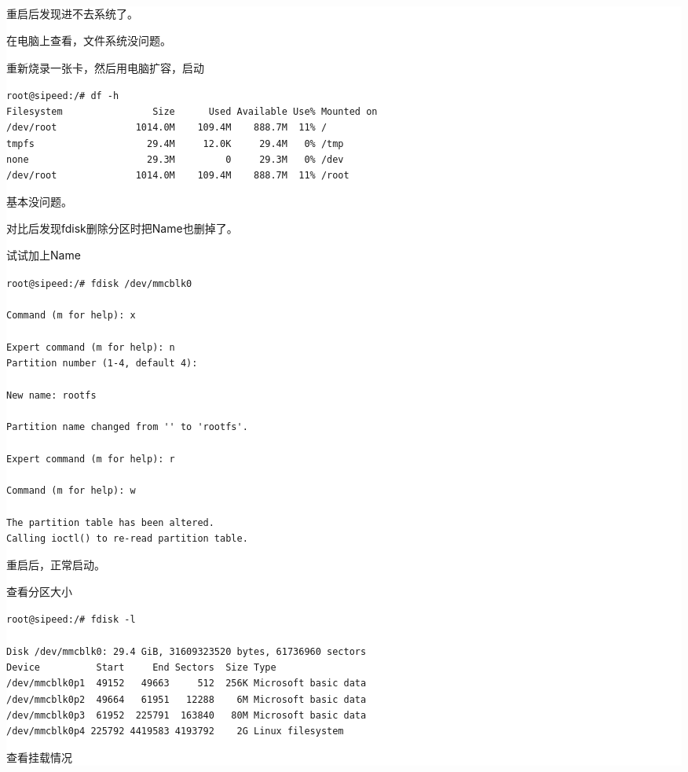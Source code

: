 重启后发现进不去系统了。

在电脑上查看，文件系统没问题。

重新烧录一张卡，然后用电脑扩容，启动

```
root@sipeed:/# df -h
Filesystem                Size      Used Available Use% Mounted on
/dev/root              1014.0M    109.4M    888.7M  11% /
tmpfs                    29.4M     12.0K     29.4M   0% /tmp
none                     29.3M         0     29.3M   0% /dev
/dev/root              1014.0M    109.4M    888.7M  11% /root
```

基本没问题。

对比后发现fdisk删除分区时把Name也删掉了。

试试加上Name

```
root@sipeed:/# fdisk /dev/mmcblk0

Command (m for help): x

Expert command (m for help): n
Partition number (1-4, default 4): 

New name: rootfs

Partition name changed from '' to 'rootfs'.

Expert command (m for help): r

Command (m for help): w

The partition table has been altered.
Calling ioctl() to re-read partition table.
```

重启后，正常启动。

查看分区大小

```
root@sipeed:/# fdisk -l

Disk /dev/mmcblk0: 29.4 GiB, 31609323520 bytes, 61736960 sectors
Device          Start     End Sectors  Size Type
/dev/mmcblk0p1  49152   49663     512  256K Microsoft basic data
/dev/mmcblk0p2  49664   61951   12288    6M Microsoft basic data
/dev/mmcblk0p3  61952  225791  163840   80M Microsoft basic data
/dev/mmcblk0p4 225792 4419583 4193792    2G Linux filesystem
```

查看挂载情况
